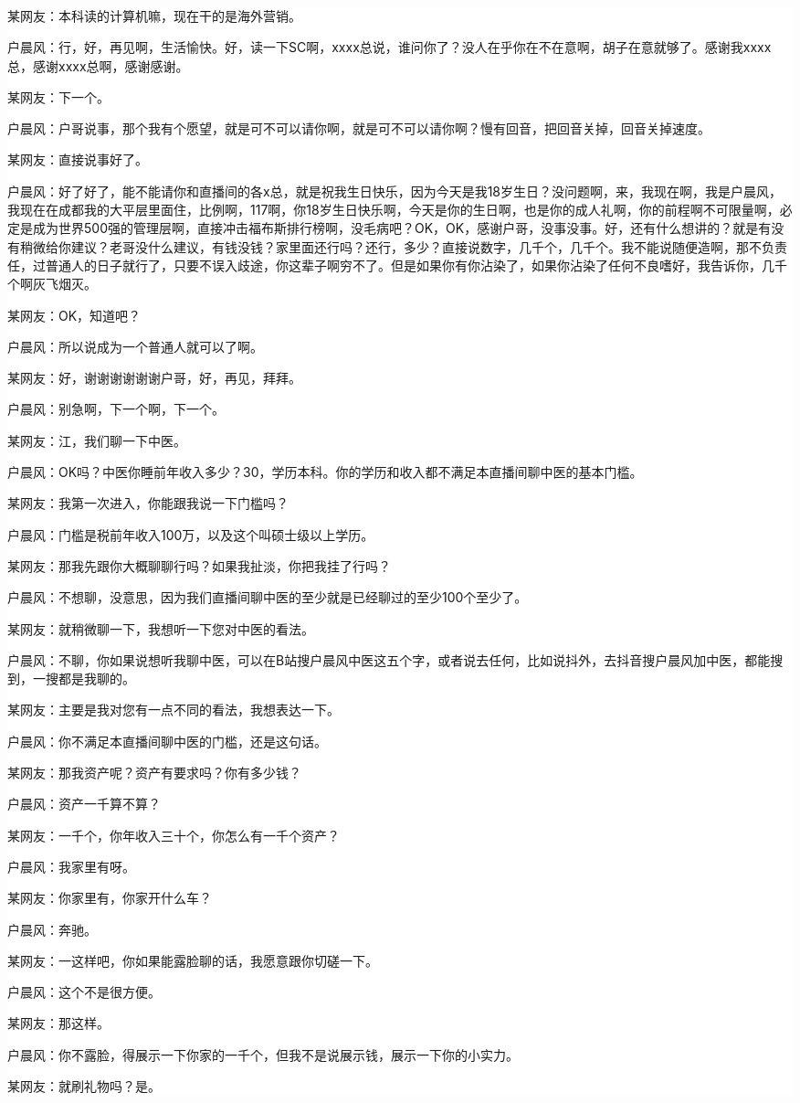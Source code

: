 某网友：本科读的计算机嘛，现在干的是海外营销。

户晨风：行，好，再见啊，生活愉快。好，读一下SC啊，xxxx总说，谁问你了？没人在乎你在不在意啊，胡子在意就够了。感谢我xxxx总，感谢xxxx总啊，感谢感谢。

某网友：下一个。

户晨风：户哥说事，那个我有个愿望，就是可不可以请你啊，就是可不可以请你啊？慢有回音，把回音关掉，回音关掉速度。

某网友：直接说事好了。

户晨风：好了好了，能不能请你和直播间的各x总，就是祝我生日快乐，因为今天是我18岁生日？没问题啊，来，我现在啊，我是户晨风，我现在在成都我的大平层里面住，比例啊，117啊，你18岁生日快乐啊，今天是你的生日啊，也是你的成人礼啊，你的前程啊不可限量啊，必定是成为世界500强的管理层啊，直接冲击福布斯排行榜啊，没毛病吧？OK，OK，感谢户哥，没事没事。好，还有什么想讲的？就是有没有稍微给你建议？老哥没什么建议，有钱没钱？家里面还行吗？还行，多少？直接说数字，几千个，几千个。我不能说随便造啊，那不负责任，过普通人的日子就行了，只要不误入歧途，你这辈子啊穷不了。但是如果你有你沾染了，如果你沾染了任何不良嗜好，我告诉你，几千个啊灰飞烟灭。

某网友：OK，知道吧？

户晨风：所以说成为一个普通人就可以了啊。

某网友：好，谢谢谢谢谢谢户哥，好，再见，拜拜。

户晨风：别急啊，下一个啊，下一个。

某网友：江，我们聊一下中医。

户晨风：OK吗？中医你睡前年收入多少？30，学历本科。你的学历和收入都不满足本直播间聊中医的基本门槛。

某网友：我第一次进入，你能跟我说一下门槛吗？

户晨风：门槛是税前年收入100万，以及这个叫硕士级以上学历。

某网友：那我先跟你大概聊聊行吗？如果我扯淡，你把我挂了行吗？

户晨风：不想聊，没意思，因为我们直播间聊中医的至少就是已经聊过的至少100个至少了。

某网友：就稍微聊一下，我想听一下您对中医的看法。

户晨风：不聊，你如果说想听我聊中医，可以在B站搜户晨风中医这五个字，或者说去任何，比如说抖外，去抖音搜户晨风加中医，都能搜到，一搜都是我聊的。

某网友：主要是我对您有一点不同的看法，我想表达一下。

户晨风：你不满足本直播间聊中医的门槛，还是这句话。

某网友：那我资产呢？资产有要求吗？你有多少钱？

户晨风：资产一千算不算？

某网友：一千个，你年收入三十个，你怎么有一千个资产？

户晨风：我家里有呀。

某网友：你家里有，你家开什么车？

户晨风：奔驰。

某网友：一这样吧，你如果能露脸聊的话，我愿意跟你切磋一下。

户晨风：这个不是很方便。

某网友：那这样。

户晨风：你不露脸，得展示一下你家的一千个，但我不是说展示钱，展示一下你的小实力。

某网友：就刷礼物吗？是。
